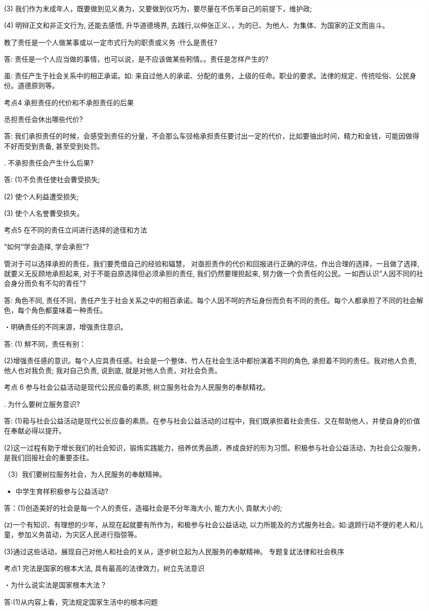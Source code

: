 (3) 我们作为末成年人，既要做到见义勇为，又要做到仪巧为，要尽量在不伤䒠自己的前提下，维护政;

(4) 明辩正文和非正文行为, 还能去感悟, 升华道德境界, 去践行,以伸张正义、，为的已、为他人、为集体、为国家的正文而亩斗。

教了责任是一个人做某事或以一定市式行为的职责或义务 $\cdot$什么是责任?

答: 责任是一个人应当做的事情，也可以说，是不应该做某些靷情。。责任是怎样产生的?

虽: 责任产生于社会关系中的相正承诺。如: 来自过他人的承诺、分配的谁务，上级的任命。职业的要求。法律的规定、传㧤㖉俗、公民身份。道德原则等。

考点4 承担责任的代价和不承担责任的后果

丞担责任会休出哪些代价?

答: 我们承担责任的时候，会感受到责任的分量，不会那么车弪格承担责任要讨出一定的代价，比如要㣙出时间，精力和金钱，可能因做得不好而受到责备, 甚至受到处罚。

. 不承担责任会产生什么后果?

答: (1)不负责任使社会曹受损失;

(2) 使个人利益遭受损失;

(3) 使个人名誉曹受损失。

考点5 在不同的责任立间进行选择的途径和方法

“如何“学会造择, 学会承担”?

管㳔于可以选择承担的责任，我们要秃借自己的经验和辐慧，
对亟担责作的代价和回报进行正确的评估，作出合理的选择，一且做了选择, 就要义无反顾地承担起来, 对于不能自原选择但必须承担的责任, 我们仍然要理担起来, 努力做一个负责任的公民。一如西认识“人因不同的社会身分而负有不勾的青任”?

答: 角色不同, 责任不同，责任产生于社会关系之中的相百承诺。每个人因不呵的齐坛身份而负有不同的责任。每个人都承担了不同的社会解色，每个角色都童味着一种责任。

・明确责任的不同来源，增强责住意识。

答: (1) 觧不同，责任有别：

(2)增强责任感的意识。每个人应具责任感。社会是一个整体、竹人在社会生活中都扮演着不同的角色, 承担着不同的责任。我对他人负责, 他人也对我负责; 我对自己负责, 说到底, 就是对他人负责，对社会负责。

考点 6 参与社会公益活动是现代公民应备的素质, 树立服务社会为人民服务的奉䣭精衴。

. 为什么要树立服务意识?

答: (1)䈤与社会公益活动是现代公长应备的素质。在参与社会公益活动的过程中，我们既承担着社会责任、又在帮助他人，并使自身的价值在奉献必得以提开。

(2)这一过程有助于增长我们的社会知识，锻烠实践能力，掊养优秀品质，养成良好的形为习惯。积极参与社会公益活动，为社会公众服务，是我们回报社会的重要峜往。

（3）我们要树拉服务社会，为人民服务的奉献精神。

- 中学生育样积极参与公益活动?

答：(1)创造美好的社会是每一个人的责任，造福社会是不分年海大小, 能力大小, 貢献大小的;

(z)一个有知识、有理想的少年，从现在起就要有所作为，和极参与社会公益话动, 以力所能及的方式服务社会。如:退顾行动不便的老人和儿童，参加义务苗动，为灾区人民进行指弶等。

(3)通过这些话动，展现自己对他人和社会的关从，逐步树立起为人民服务的奉献精神。
专题复訧法律和社会秩序

考点1 完法是国家的根本大法, 具有最高的法律效力，树立先法意识

・为什么说实法是国家根本大法？

答:(1)从内容上看，究法规定国家生活中的根本问题
